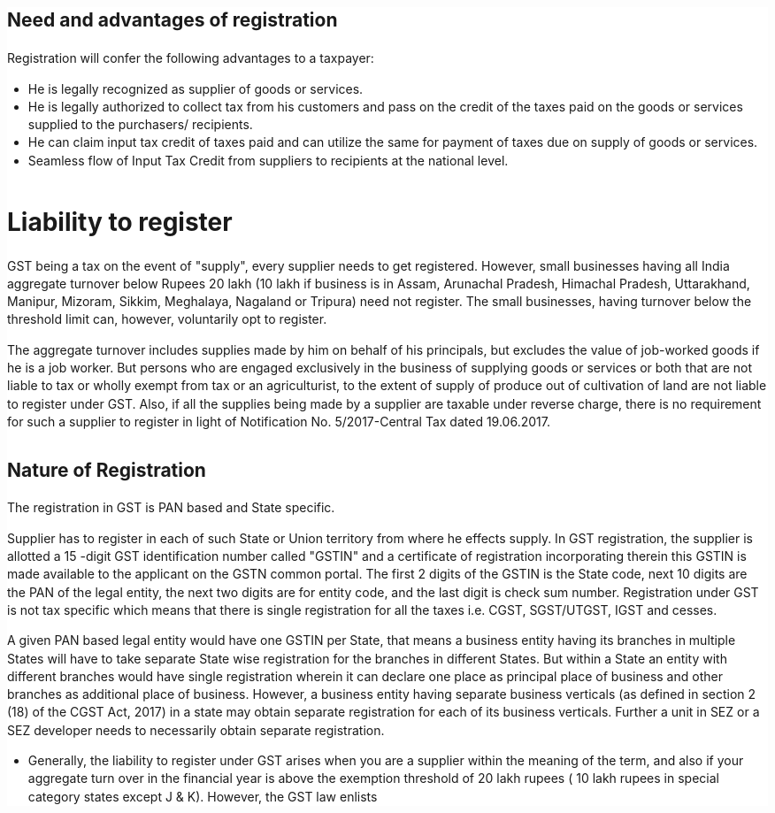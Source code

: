 ## Need and advantages of registration

Registration will confer the following advantages to a taxpayer:

- He is legally recognized as supplier of goods or services.
- He is legally authorized to collect tax from his customers and pass on the credit of the taxes paid on the goods or services supplied to the purchasers/ recipients.
- He can claim input tax credit of taxes paid and can utilize the same for payment of taxes due on supply of goods or services.
- Seamless flow of Input Tax Credit from suppliers to recipients at the national level.

# Liability to register

GST being a tax on the event of "supply", every supplier needs to get registered. However, small businesses having all India aggregate turnover below Rupees 20 lakh (10 lakh if business is in Assam, Arunachal Pradesh, Himachal Pradesh, Uttarakhand, Manipur, Mizoram, Sikkim, Meghalaya, Nagaland or Tripura) need not register. The small businesses, having turnover below the threshold limit can, however, voluntarily opt to register.

The aggregate turnover includes supplies made by him on behalf of his principals, but excludes the value of job-worked goods if he is a job worker. But persons who are engaged exclusively in the business of supplying goods or services or both that are not liable to tax or wholly exempt from tax or an agriculturist, to the extent of supply of produce out of cultivation of land are not liable to register under GST. Also, if all the supplies being made by a supplier are taxable under reverse charge, there is no requirement for such a supplier to register in light of Notification No. 5/2017-Central Tax dated 19.06.2017.

## Nature of Registration

The registration in GST is PAN based and State specific.

Supplier has to register in each of such State or Union territory from where he effects supply. In GST registration, the supplier is allotted a 15 -digit GST identification number called "GSTIN" and a certificate of registration incorporating therein this GSTIN is made available to the applicant on the GSTN common portal. The first 2 digits of the GSTIN is the State code, next 10 digits are the PAN of the legal entity, the next two digits are for entity code, and the last digit is check sum number. Registration under GST is not tax specific which means that there is single registration for all the taxes i.e. CGST, SGST/UTGST, IGST and cesses.

A given PAN based legal entity would have one GSTIN per State, that means a business entity having its branches in multiple States will have to take separate State wise registration for the branches in different States. But within a State an entity with different branches would have single registration wherein it can declare one place as principal place of business and other branches as additional place of business. However, a business entity having separate business verticals (as defined in section 2 (18) of the CGST Act, 2017) in a state may obtain separate registration for each of its business verticals. Further a unit in SEZ or a SEZ developer needs to necessarily obtain separate registration.

- Generally, the liability to register under GST arises when you are a supplier within the meaning of the term, and also if your aggregate turn over in the financial year is above the exemption threshold of 20 lakh rupees ( 10 lakh rupees in special category states except J \& K). However, the GST law enlists
